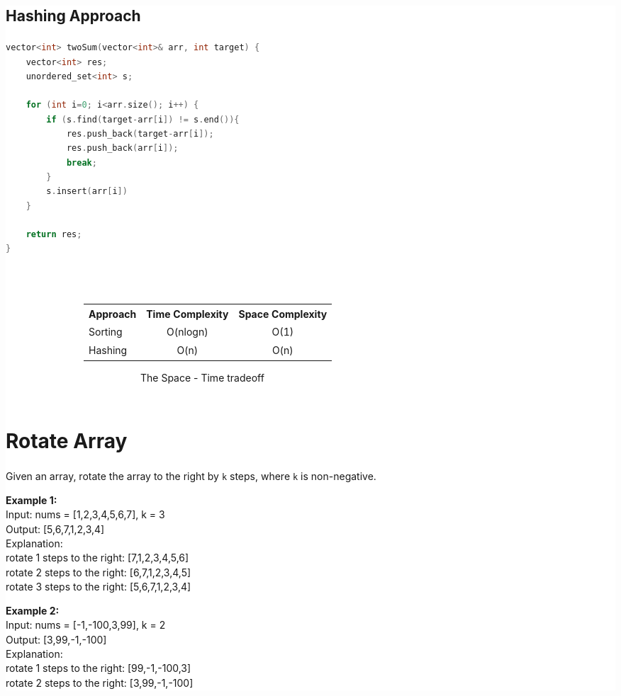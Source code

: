 

## Hashing Approach

```cpp
vector<int> twoSum(vector<int>& arr, int target) {
    vector<int> res;
    unordered_set<int> s;
    
    for (int i=0; i<arr.size(); i++) {
        if (s.find(target-arr[i]) != s.end()){
            res.push_back(target-arr[i]);
            res.push_back(arr[i]);
            break;
        }
        s.insert(arr[i])
    }
        
    return res;
}
```

<br><br>
<div style="padding-left:110px;">
<table>
<tr><th>Approach</th><th>Time Complexity</th><th>Space Complexity</th></tr>
<tr><td>Sorting</td><td align="center">O(nlogn)</td><td align="center">O(1)</td></tr>
<tr><td>Hashing</td><td align="center">O(n)</td><td align="center">O(n)</td></tr>
</table>
</div>
<div style="padding-left:190px;">
The Space - Time tradeoff
</div>
<br>

<h1>Rotate Array</h1>

Given an array, rotate the array to the right by `k` steps, where `k` is non-negative.

**Example 1:**<br>
Input: nums = [1,2,3,4,5,6,7], k = 3<br>
Output: [5,6,7,1,2,3,4]<br>
Explanation:<br>
rotate 1 steps to the right: [7,1,2,3,4,5,6]<br>
rotate 2 steps to the right: [6,7,1,2,3,4,5]<br>
rotate 3 steps to the right: [5,6,7,1,2,3,4]<br>

**Example 2:**<br>
Input: nums = [-1,-100,3,99], k = 2<br>
Output: [3,99,-1,-100]<br>
Explanation: <br>
rotate 1 steps to the right: [99,-1,-100,3]<br>
rotate 2 steps to the right: [3,99,-1,-100]<br>
 